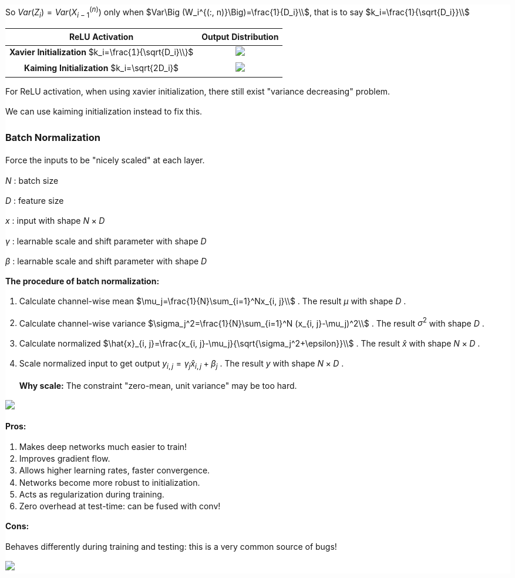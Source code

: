 So $Var\big(Z_i\big)=Var\big(X_{i-1}^{(n)}\big)$ only when $Var\Big (W_i^{(:, n)}\Big)=\frac{1}{D_i}\\$, that is to say $k_i=\frac{1}{\sqrt{D_i}}\\$

|                    ReLU Activation                     |                  Output Distribution                   |
| :----------------------------------------------------: | :----------------------------------------------------: |
| **Xavier Initialization** $k_i=\frac{1}{\sqrt{D_i}\\}$ | ![](https://raw.githubusercontent.com/WncFht/picture/main/picture/7-relu_xavier.png)  |
|      **Kaiming Initialization** $k_i=\sqrt{2D_i}$      | ![](https://raw.githubusercontent.com/WncFht/picture/main/picture/7-relu_kaiming.png) |

For ReLU activation, when using xavier initialization, there still exist "variance decreasing" problem.

We can use kaiming initialization instead to fix this.

### Batch Normalization

Force the inputs to be "nicely scaled" at each layer.

$N$ : batch size

$D$ : feature size

$x$ : input with shape $N\times D$ 

$\gamma$ : learnable scale and shift parameter with shape $D$

$\beta$ : learnable scale and shift parameter with shape $D$

**The procedure of batch normalization:**

1. Calculate channel-wise mean $\mu_j=\frac{1}{N}\sum_{i=1}^Nx_{i, j}\\$ . The result $\mu$ with shape $D$ .
2. Calculate channel-wise variance $\sigma_j^2=\frac{1}{N}\sum_{i=1}^N (x_{i, j}-\mu_j)^2\\$ . The result $\sigma^2$ with shape $D$ .
3. Calculate normalized $\hat{x}_{i, j}=\frac{x_{i, j}-\mu_j}{\sqrt{\sigma_j^2+\epsilon}}\\$ . The result $\hat{x}$ with shape $N\times D$ .
4. Scale normalized input to get output $y_{i,j}=\gamma_j\hat{x}_{i,j}+\beta_j$ . The result $y$ with shape $N\times D$ .

   **Why scale:** The constraint "zero-mean, unit variance" may be too hard.

![](https://raw.githubusercontent.com/WncFht/picture/main/picture/7-batch_norm.png)

**Pros:**

1. Makes deep networks much easier to train!
2. Improves gradient flow.
3. Allows higher learning rates, faster convergence.
4. Networks become more robust to initialization.
5. Acts as regularization during training.
6. Zero overhead at test-time: can be fused with conv!

**Cons:**

   Behaves differently during training and testing: this is a very common source of bugs!

![](https://raw.githubusercontent.com/WncFht/picture/main/picture/7-all_norm.png)
